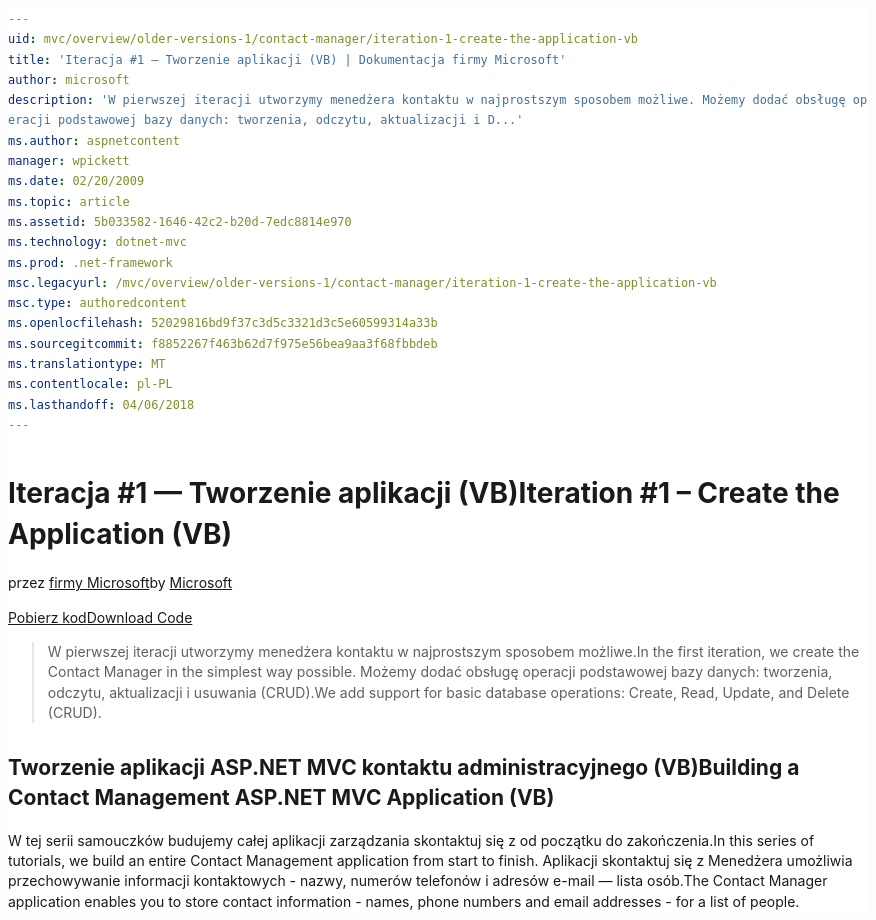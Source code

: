 ```yaml
---
uid: mvc/overview/older-versions-1/contact-manager/iteration-1-create-the-application-vb
title: 'Iteracja #1 — Tworzenie aplikacji (VB) | Dokumentacja firmy Microsoft'
author: microsoft
description: 'W pierwszej iteracji utworzymy menedżera kontaktu w najprostszym sposobem możliwe. Możemy dodać obsługę operacji podstawowej bazy danych: tworzenia, odczytu, aktualizacji i D...'
ms.author: aspnetcontent
manager: wpickett
ms.date: 02/20/2009
ms.topic: article
ms.assetid: 5b033582-1646-42c2-b20d-7edc8814e970
ms.technology: dotnet-mvc
ms.prod: .net-framework
msc.legacyurl: /mvc/overview/older-versions-1/contact-manager/iteration-1-create-the-application-vb
msc.type: authoredcontent
ms.openlocfilehash: 52029816bd9f37c3d5c3321d3c5e60599314a33b
ms.sourcegitcommit: f8852267f463b62d7f975e56bea9aa3f68fbbdeb
ms.translationtype: MT
ms.contentlocale: pl-PL
ms.lasthandoff: 04/06/2018
---
```

<a name="iteration-1--create-the-application-vb"></a><span data-ttu-id="e39c4-104">Iteracja #1 — Tworzenie aplikacji (VB)</span><span class="sxs-lookup"><span data-stu-id="e39c4-104">Iteration #1 – Create the Application (VB)</span></span>
====================
<span data-ttu-id="e39c4-105">przez [firmy Microsoft](https://github.com/microsoft)</span><span class="sxs-lookup"><span data-stu-id="e39c4-105">by [Microsoft](https://github.com/microsoft)</span></span>

[<span data-ttu-id="e39c4-106">Pobierz kod</span><span class="sxs-lookup"><span data-stu-id="e39c4-106">Download Code</span></span>](iteration-1-create-the-application-vb/_static/contactmanager_1_vb1.zip)

> <span data-ttu-id="e39c4-107">W pierwszej iteracji utworzymy menedżera kontaktu w najprostszym sposobem możliwe.</span><span class="sxs-lookup"><span data-stu-id="e39c4-107">In the first iteration, we create the Contact Manager in the simplest way possible.</span></span> <span data-ttu-id="e39c4-108">Możemy dodać obsługę operacji podstawowej bazy danych: tworzenia, odczytu, aktualizacji i usuwania (CRUD).</span><span class="sxs-lookup"><span data-stu-id="e39c4-108">We add support for basic database operations: Create, Read, Update, and Delete (CRUD).</span></span>


## <a name="building-a-contact-management-aspnet-mvc-application-vb"></a><span data-ttu-id="e39c4-109">Tworzenie aplikacji ASP.NET MVC kontaktu administracyjnego (VB)</span><span class="sxs-lookup"><span data-stu-id="e39c4-109">Building a Contact Management ASP.NET MVC Application (VB)</span></span>

<span data-ttu-id="e39c4-110">W tej serii samouczków budujemy całej aplikacji zarządzania skontaktuj się z od początku do zakończenia.</span><span class="sxs-lookup"><span data-stu-id="e39c4-110">In this series of tutorials, we build an entire Contact Management application from start to finish.</span></span> <span data-ttu-id="e39c4-111">Aplikacji skontaktuj się z Menedżera umożliwia przechowywanie informacji kontaktowych - nazwy, numerów telefonów i adresów e-mail — lista osób.</span><span class="sxs-lookup"><span data-stu-id="e39c4-111">The Contact Manager application enables you to store contact information - names, phone numbers and email addresses - for a list of people.</span></span>
